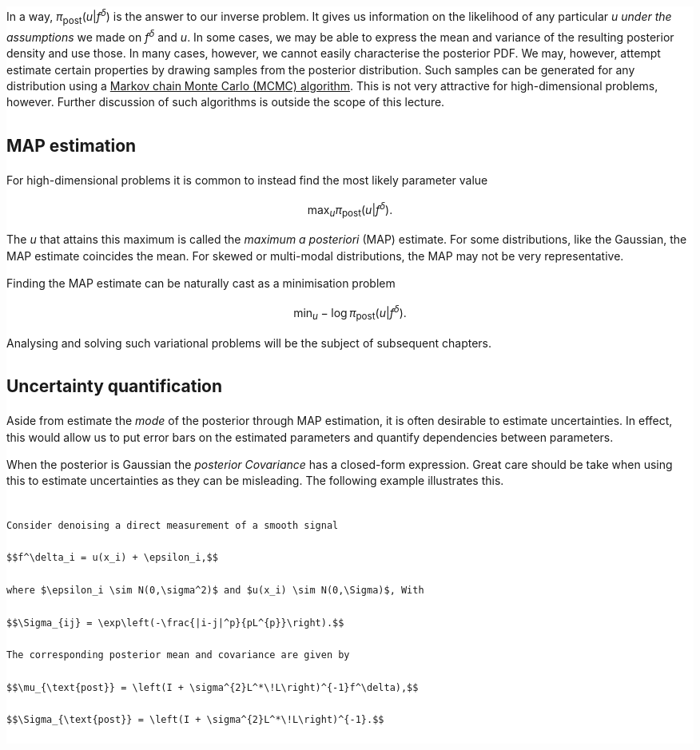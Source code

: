 In a way, $\pi_{\text{post}}(u | f^\delta)$ is the answer to our inverse problem. It gives us information on the likelihood of any particular $u$ *under the assumptions* we made on $f^\delta$ and $u$. In some cases, we may be able to express the mean and variance of the resulting posterior density and use those. In many cases, however, we cannot easily characterise the posterior PDF. We may, however, attempt estimate certain properties by drawing samples from the posterior distribution. Such samples can be generated for any distribution using a [Markov chain Monte Carlo (MCMC) algorithm](https://en.wikipedia.org/wiki/Markov_chain_Monte_Carlo). This is not very attractive for high-dimensional problems, however. Further discussion of such algorithms is outside the scope of this lecture.

## MAP estimation

For high-dimensional problems it is common to instead find the most likely parameter value

$$
\max_{u} \pi_{\text{post}}(u|f^\delta).
$$

The $u$ that attains this maximum is called the *maximum a posteriori* (MAP) estimate. For some distributions, like the Gaussian, the MAP estimate coincides the mean. For skewed or multi-modal distributions, the MAP may not be very representative.

Finding the MAP estimate can be naturally cast as a minimisation problem

$$
\min_u -\log \pi_{\text{post}}(u|f^\delta).
$$

Analysing and solving such variational problems will be the subject of subsequent chapters.

## Uncertainty quantification

Aside from estimate the *mode* of the posterior through MAP estimation, it is often desirable to estimate uncertainties. In effect, this would allow us to put error bars on the estimated parameters and quantify dependencies between parameters.

When the posterior is Gaussian the *posterior Covariance* has a closed-form expression. Great care should be take when using this to estimate uncertainties as they can be misleading. The following example illustrates this.

```{admonition} Example: *Uncertainty quantification*

Consider denoising a direct measurement of a smooth signal

$$f^\delta_i = u(x_i) + \epsilon_i,$$

where $\epsilon_i \sim N(0,\sigma^2)$ and $u(x_i) \sim N(0,\Sigma)$, With

$$\Sigma_{ij} = \exp\left(-\frac{|i-j|^p}{pL^{p}}\right).$$

The corresponding posterior mean and covariance are given by

$$\mu_{\text{post}} = \left(I + \sigma^{2}L^*\!L\right)^{-1}f^\delta),$$

$$\Sigma_{\text{post}} = \left(I + \sigma^{2}L^*\!L\right)^{-1}.$$


```
